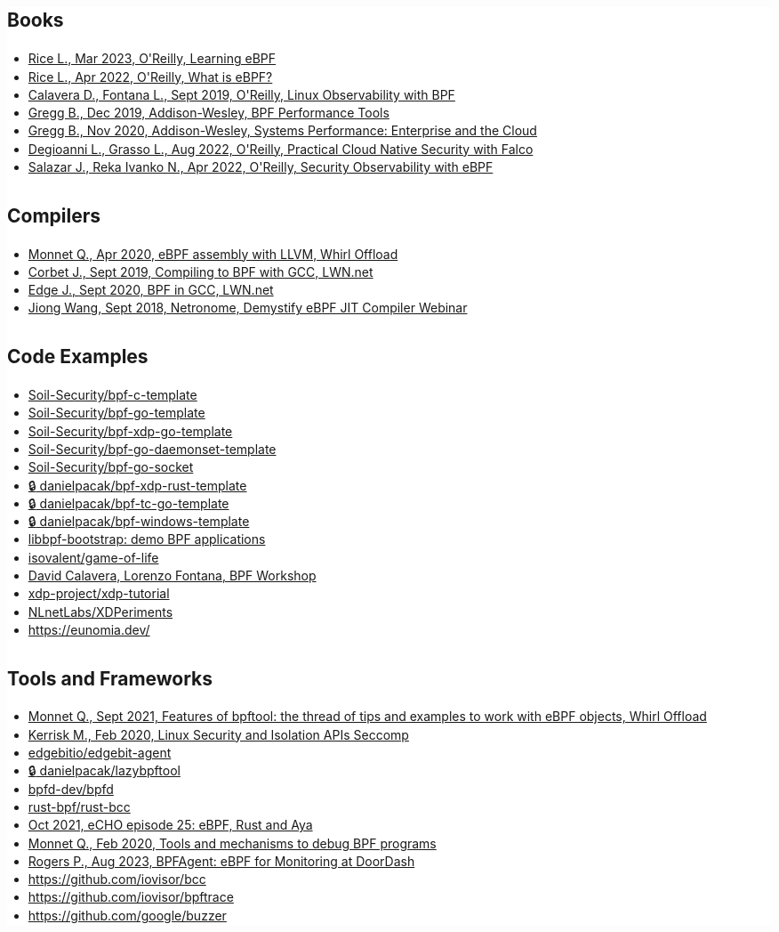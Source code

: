 ## Books

* [Rice L., Mar 2023, O'Reilly, Learning eBPF](https://www.oreilly.com/library/view/learning-ebpf/9781098135119/)
* [Rice L., Apr 2022, O'Reilly, What is eBPF?](https://www.oreilly.com/library/view/what-is-ebpf/9781492097266/)
* [Calavera D., Fontana L., Sept 2019, O'Reilly, Linux Observability with BPF](https://www.oreilly.com/library/view/linux-observability-with/9781492050193/)
* [Gregg B., Dec 2019, Addison-Wesley, BPF Performance Tools](https://www.oreilly.com/library/view/bpf-performance-tools/9780136588870/)
* [Gregg B., Nov 2020, Addison-Wesley, Systems Performance: Enterprise and the Cloud](https://www.brendangregg.com/blog/2020-07-15/systems-performance-2nd-edition.html)
* [Degioanni L., Grasso L., Aug 2022, O'Reilly, Practical Cloud Native Security with Falco](https://www.oreilly.com/library/view/practical-cloud-native/9781098118563/)
* [Salazar J., Reka Ivanko N., Apr 2022, O'Reilly, Security Observability with eBPF](https://www.oreilly.com/library/view/security-observability-with/9781492096719/)

## Compilers

* [Monnet Q., Apr 2020, eBPF assembly with LLVM, Whirl Offload](https://qmonnet.github.io/whirl-offload/2020/04/12/llvm-ebpf-asm/)
* [Corbet J., Sept 2019, Compiling to BPF with GCC, LWN.net](https://lwn.net/Articles/800606/)
* [Edge J., Sept 2020, BPF in GCC, LWN.net](https://lwn.net/Articles/831402/)
* [Jiong Wang, Sept 2018, Netronome, Demystify eBPF JIT Compiler Webinar](https://www.youtube.com/watch?v=KDr033U2fF4)

## Code Examples

* [Soil-Security/bpf-c-template](https://github.com/Soil-Security/bpf-c-template/)
* [Soil-Security/bpf-go-template](https://github.com/Soil-Security/bpf-go-template/)
* [Soil-Security/bpf-xdp-go-template](https://github.com/Soil-Security/bpf-xdp-go-template/)
* [Soil-Security/bpf-go-daemonset-template](https://github.com/Soil-Security/bpf-go-daemonset-template/)
* [Soil-Security/bpf-go-socket](https://github.com/Soil-Security/bpf-go-socket/)
* [:lock: danielpacak/bpf-xdp-rust-template](https://github.com/danielpacak/bpf-xdp-rust-template/)
* [:lock: danielpacak/bpf-tc-go-template](https://github.com/danielpacak/bpf-tc-go-template/)
* [:lock: danielpacak/bpf-windows-template](https://github.com/danielpacak/bpf-windows-template/)
* [libbpf-bootstrap: demo BPF applications](https://github.com/libbpf/libbpf-bootstrap/)
* [isovalent/game-of-life](https://github.com/isovalent/game-of-life)
* [David Calavera, Lorenzo Fontana, BPF Workshop](https://github.com/bpftools/bpf-workshop/)
* [xdp-project/xdp-tutorial](https://github.com/xdp-project/xdp-tutorial/)
* [NLnetLabs/XDPeriments](https://github.com/NLnetLabs/XDPeriments/)
* https://eunomia.dev/

## Tools and Frameworks

* [Monnet Q., Sept 2021, Features of bpftool: the thread of tips and examples to work with eBPF objects, Whirl Offload](https://qmonnet.github.io/whirl-offload/2021/09/23/bpftool-features-thread/)
* [Kerrisk M., Feb 2020, Linux Security and Isolation APIs Seccomp](https://man7.org/training/download/secisol_seccomp_slides.pdf)
* [edgebitio/edgebit-agent](https://github.com/edgebitio/edgebit-agent)
* [:lock: danielpacak/lazybpftool](https://github.com/danielpacak/lazybpftool)
* [bpfd-dev/bpfd](https://github.com/bpfd-dev/bpfd)
* [rust-bpf/rust-bcc](https://github.com/rust-bpf/rust-bcc)
* [Oct 2021, eCHO episode 25: eBPF, Rust and Aya](https://www.youtube.com/watch?v=TQ0ou-eFLAk)
* [Monnet Q., Feb 2020, Tools and mechanisms to debug BPF programs](https://archive.fosdem.org/2020/schedule/event/debugging_bpf/)
* [Rogers P., Aug 2023, BPFAgent: eBPF for Monitoring at DoorDash](https://doordash.engineering/2023/08/15/bpfagent-ebpf-for-monitoring-at-doordash/)
* https://github.com/iovisor/bcc
* https://github.com/iovisor/bpftrace
* https://github.com/google/buzzer
